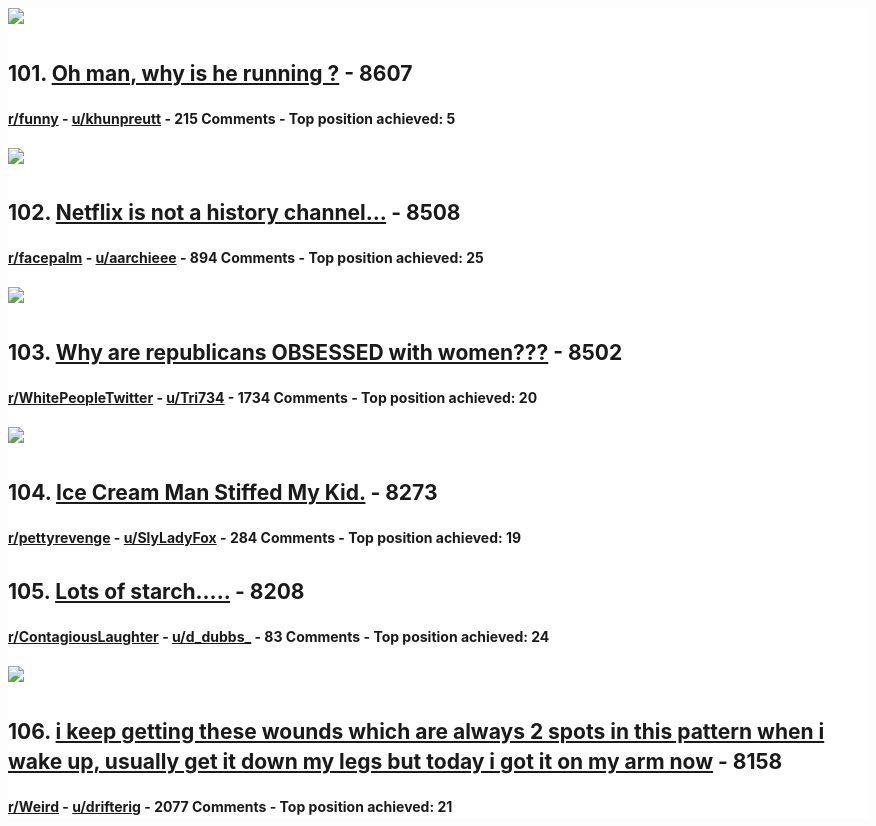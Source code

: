 <a href="https://www.reddit.com/r/BaldursGate3/comments/1675oif/i_can_see_why_so_many_devs_are_threaten_by_bg3/"><img src="spoiler"></img></a>

## 101. [Oh man, why is he running ?](http://reddit.com/r/funny/comments/166ycyp/oh_man_why_is_he_running/) - 8607
#### [r/funny](http://reddit.com/r/funny) - [u/khunpreutt](http://reddit.com/u/khunpreutt) - 215 Comments - Top position achieved: 5

<a href="https://v.redd.it/t2hfi4bgyklb1"><img src="https://b.thumbs.redditmedia.com/y1QpAT9pyJLIp9Li2dYmeXH0TdczQv8vVzTECPSTI5E.jpg"></img></a>

## 102. [Netflix is not a history channel...](http://reddit.com/r/facepalm/comments/16751rr/netflix_is_not_a_history_channel/) - 8508
#### [r/facepalm](http://reddit.com/r/facepalm) - [u/aarchieee](http://reddit.com/u/aarchieee) - 894 Comments - Top position achieved: 25

<a href="https://i.redd.it/e5j45goxumlb1.png"><img src="https://b.thumbs.redditmedia.com/vFW0ISRo6jxDl9POPFfKOde-v4kf-3k8PbzJN0azVkk.jpg"></img></a>

## 103. [Why are republicans OBSESSED with women???](http://reddit.com/r/WhitePeopleTwitter/comments/167i1p5/why_are_republicans_obsessed_with_women/) - 8502
#### [r/WhitePeopleTwitter](http://reddit.com/r/WhitePeopleTwitter) - [u/Tri734](http://reddit.com/u/Tri734) - 1734 Comments - Top position achieved: 20

<a href="https://i.redd.it/e1pt1zt2eplb1.jpg"><img src="https://b.thumbs.redditmedia.com/6OLYyC9mlhqVO_4auQT1FjWeXVe_qwfUoHGhFE7c1ZY.jpg"></img></a>

## 104. [Ice Cream Man Stiffed My Kid.](http://reddit.com/r/pettyrevenge/comments/167igoc/ice_cream_man_stiffed_my_kid/) - 8273
#### [r/pettyrevenge](http://reddit.com/r/pettyrevenge) - [u/SlyLadyFox](http://reddit.com/u/SlyLadyFox) - 284 Comments - Top position achieved: 19

## 105. [Lots of starch.....](http://reddit.com/r/ContagiousLaughter/comments/166p9zw/lots_of_starch/) - 8208
#### [r/ContagiousLaughter](http://reddit.com/r/ContagiousLaughter) - [u/d_dubbs_](http://reddit.com/u/d_dubbs_) - 83 Comments - Top position achieved: 24

<a href="https://v.redd.it/7331ggppvilb1"><img src="https://external-preview.redd.it/MGR6b2NjbnB2aWxiMcqcsvbTFlD-Ne-nxhCWGmu3HfljqDNVUPhk96rUfjp3.png?width=140&amp;height=140&amp;crop=140:140,smart&amp;format=jpg&amp;v=enabled&amp;lthumb=true&amp;s=530c08a4836d2ad32972a8fd6d1b1b64901f1b6a"></img></a>

## 106. [i keep getting these wounds which are always 2 spots in this pattern when i wake up, usually get it down my legs but today i got it on my arm now](http://reddit.com/r/Weird/comments/166z62r/i_keep_getting_these_wounds_which_are_always_2/) - 8158
#### [r/Weird](http://reddit.com/r/Weird) - [u/drifterig](http://reddit.com/u/drifterig) - 2077 Comments - Top position achieved: 21
